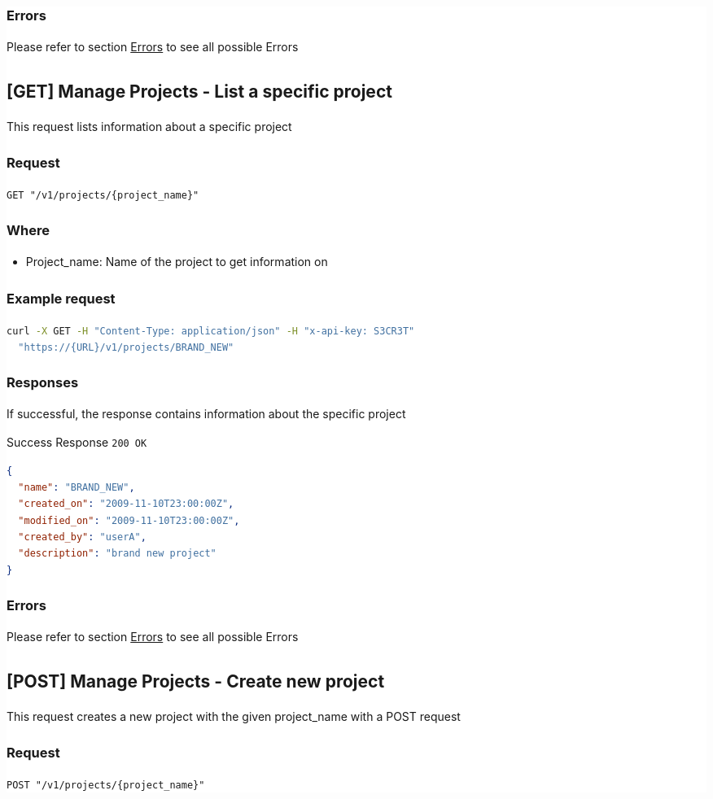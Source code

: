 ### Errors

Please refer to section [Errors](/api_basic/api_errors.md) to see all possible Errors

## [GET] Manage Projects - List a specific project

This request lists information about a specific project

### Request

```
GET "/v1/projects/{project_name}"
```

### Where

- Project_name: Name of the project to get information on

### Example request

```bash
curl -X GET -H "Content-Type: application/json" -H "x-api-key: S3CR3T"
  "https://{URL}/v1/projects/BRAND_NEW"
```

### Responses

If successful, the response contains information about the specific project

Success Response
`200 OK`

```json
{
  "name": "BRAND_NEW",
  "created_on": "2009-11-10T23:00:00Z",
  "modified_on": "2009-11-10T23:00:00Z",
  "created_by": "userA",
  "description": "brand new project"
}
```

### Errors

Please refer to section [Errors](/api_basic/api_errors.md) to see all possible Errors

## [POST] Manage Projects - Create new project

This request creates a new project with the given project_name with a POST request

### Request

```
POST "/v1/projects/{project_name}"
```
